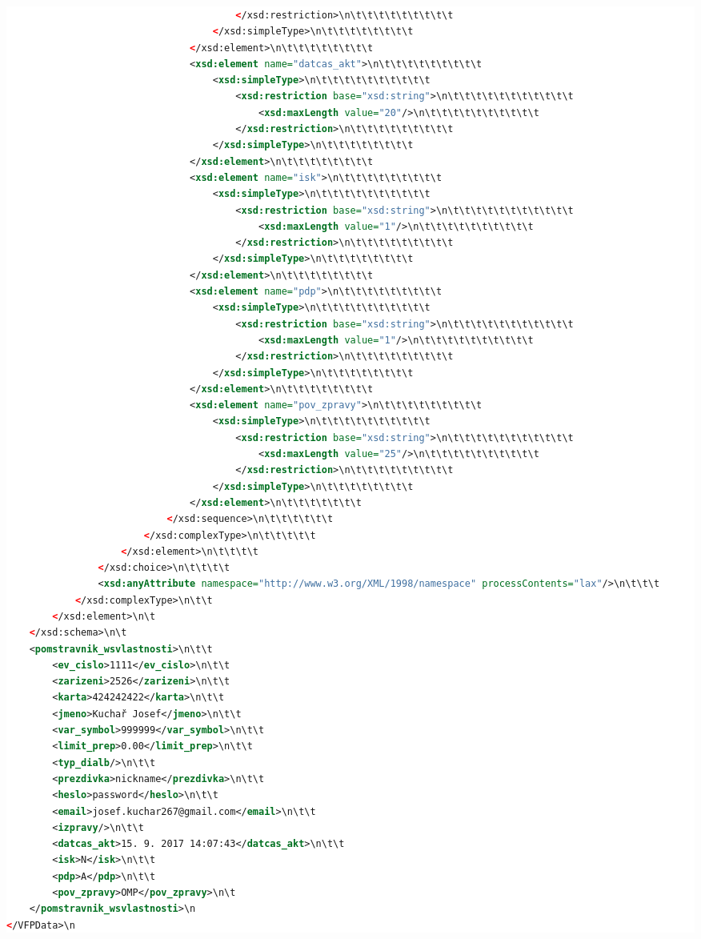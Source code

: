 ```xml
                                        </xsd:restriction>\n\t\t\t\t\t\t\t\t\t
                                    </xsd:simpleType>\n\t\t\t\t\t\t\t\t
                                </xsd:element>\n\t\t\t\t\t\t\t\t
                                <xsd:element name="datcas_akt">\n\t\t\t\t\t\t\t\t\t
                                    <xsd:simpleType>\n\t\t\t\t\t\t\t\t\t\t
                                        <xsd:restriction base="xsd:string">\n\t\t\t\t\t\t\t\t\t\t\t
                                            <xsd:maxLength value="20"/>\n\t\t\t\t\t\t\t\t\t\t
                                        </xsd:restriction>\n\t\t\t\t\t\t\t\t\t
                                    </xsd:simpleType>\n\t\t\t\t\t\t\t\t
                                </xsd:element>\n\t\t\t\t\t\t\t\t
                                <xsd:element name="isk">\n\t\t\t\t\t\t\t\t\t
                                    <xsd:simpleType>\n\t\t\t\t\t\t\t\t\t\t
                                        <xsd:restriction base="xsd:string">\n\t\t\t\t\t\t\t\t\t\t\t
                                            <xsd:maxLength value="1"/>\n\t\t\t\t\t\t\t\t\t\t
                                        </xsd:restriction>\n\t\t\t\t\t\t\t\t\t
                                    </xsd:simpleType>\n\t\t\t\t\t\t\t\t
                                </xsd:element>\n\t\t\t\t\t\t\t\t
                                <xsd:element name="pdp">\n\t\t\t\t\t\t\t\t\t
                                    <xsd:simpleType>\n\t\t\t\t\t\t\t\t\t\t
                                        <xsd:restriction base="xsd:string">\n\t\t\t\t\t\t\t\t\t\t\t
                                            <xsd:maxLength value="1"/>\n\t\t\t\t\t\t\t\t\t\t
                                        </xsd:restriction>\n\t\t\t\t\t\t\t\t\t
                                    </xsd:simpleType>\n\t\t\t\t\t\t\t\t
                                </xsd:element>\n\t\t\t\t\t\t\t\t
                                <xsd:element name="pov_zpravy">\n\t\t\t\t\t\t\t\t\t
                                    <xsd:simpleType>\n\t\t\t\t\t\t\t\t\t\t
                                        <xsd:restriction base="xsd:string">\n\t\t\t\t\t\t\t\t\t\t\t
                                            <xsd:maxLength value="25"/>\n\t\t\t\t\t\t\t\t\t\t
                                        </xsd:restriction>\n\t\t\t\t\t\t\t\t\t
                                    </xsd:simpleType>\n\t\t\t\t\t\t\t\t
                                </xsd:element>\n\t\t\t\t\t\t\t
                            </xsd:sequence>\n\t\t\t\t\t\t
                        </xsd:complexType>\n\t\t\t\t\t
                    </xsd:element>\n\t\t\t\t
                </xsd:choice>\n\t\t\t\t
                <xsd:anyAttribute namespace="http://www.w3.org/XML/1998/namespace" processContents="lax"/>\n\t\t\t
            </xsd:complexType>\n\t\t
        </xsd:element>\n\t
    </xsd:schema>\n\t
    <pomstravnik_wsvlastnosti>\n\t\t
        <ev_cislo>1111</ev_cislo>\n\t\t
        <zarizeni>2526</zarizeni>\n\t\t
        <karta>424242422</karta>\n\t\t
        <jmeno>Kuchař Josef</jmeno>\n\t\t
        <var_symbol>999999</var_symbol>\n\t\t
        <limit_prep>0.00</limit_prep>\n\t\t
        <typ_dialb/>\n\t\t
        <prezdivka>nickname</prezdivka>\n\t\t
        <heslo>password</heslo>\n\t\t
        <email>josef.kuchar267@gmail.com</email>\n\t\t
        <izpravy/>\n\t\t
        <datcas_akt>15. 9. 2017 14:07:43</datcas_akt>\n\t\t
        <isk>N</isk>\n\t\t
        <pdp>A</pdp>\n\t\t
        <pov_zpravy>OMP</pov_zpravy>\n\t
    </pomstravnik_wsvlastnosti>\n
</VFPData>\n
```